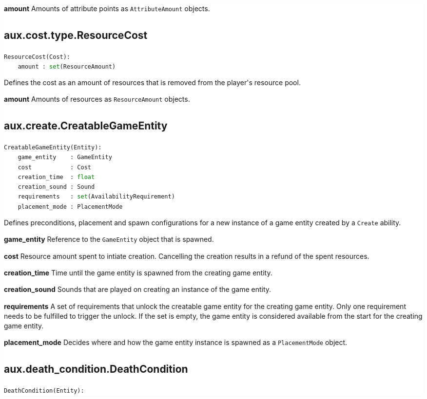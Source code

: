 **amount**
Amounts of attribute points as `AttributeAmount` objects.

## aux.cost.type.ResourceCost

```python
ResourceCost(Cost):
    amount : set(ResourceAmount)
```

Defines the cost as an amount of resources that is removed from the player's resource pool.

**amount**
Amounts of resources as `ResourceAmount` objects.

## aux.create.CreatableGameEntity

```python
CreatableGameEntity(Entity):
    game_entity    : GameEntity
    cost           : Cost
    creation_time  : float
    creation_sound : Sound
    requirements   : set(AvailabilityRequirement)
    placement_mode : PlacementMode
```

Defines preconditions, placement and spawn configurations for a new instance of a game entity created by a `Create` ability.

**game_entity**
Reference to the `GameEntity` object that is spawned.

**cost**
Resource amount spent to intiate creation. Cancelling the creation results in a refund of the spent resources.

**creation_time**
Time until the game entity is spawned from the creating game entity.

**creation_sound**
Sounds that are played on creating an instance of the game entity.

**requirements**
A set of requirements that unlock the creatable game entity for the creating game entity. Only one requirement needs to be fulfilled to trigger the unlock. If the set is empty, the game entity is considered available from the start for the creating game entity.

**placement_mode**
Decides where and how the game entity instance is spawned as a `PlacementMode` object.

## aux.death_condition.DeathCondition

```python
DeathCondition(Entity):
```
